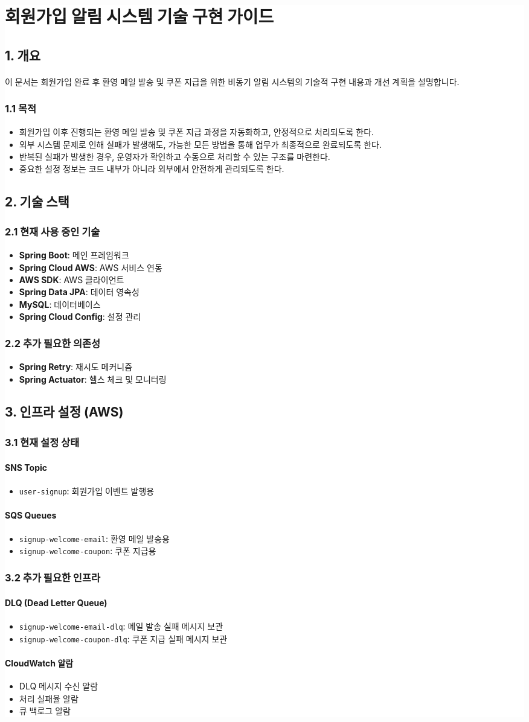 # 회원가입 알림 시스템 기술 구현 가이드

## 1. 개요

이 문서는 회원가입 완료 후 환영 메일 발송 및 쿠폰 지급을 위한 비동기 알림 시스템의 기술적 구현 내용과 개선 계획을 설명합니다.

### 1.1 목적

- 회원가입 이후 진행되는 환영 메일 발송 및 쿠폰 지급 과정을 자동화하고, 안정적으로 처리되도록 한다.
- 외부 시스템 문제로 인해 실패가 발생해도, 가능한 모든 방법을 통해 업무가 최종적으로 완료되도록 한다.
- 반복된 실패가 발생한 경우, 운영자가 확인하고 수동으로 처리할 수 있는 구조를 마련한다.
- 중요한 설정 정보는 코드 내부가 아니라 외부에서 안전하게 관리되도록 한다.

## 2. 기술 스택

### 2.1 현재 사용 중인 기술

- **Spring Boot**: 메인 프레임워크
- **Spring Cloud AWS**: AWS 서비스 연동
- **AWS SDK**: AWS 클라이언트
- **Spring Data JPA**: 데이터 영속성
- **MySQL**: 데이터베이스
- **Spring Cloud Config**: 설정 관리

### 2.2 추가 필요한 의존성

- **Spring Retry**: 재시도 메커니즘
- **Spring Actuator**: 헬스 체크 및 모니터링

## 3. 인프라 설정 (AWS)

### 3.1 현재 설정 상태

#### SNS Topic
- `user-signup`: 회원가입 이벤트 발행용

#### SQS Queues
- `signup-welcome-email`: 환영 메일 발송용
- `signup-welcome-coupon`: 쿠폰 지급용

### 3.2 추가 필요한 인프라

#### DLQ (Dead Letter Queue)
- `signup-welcome-email-dlq`: 메일 발송 실패 메시지 보관
- `signup-welcome-coupon-dlq`: 쿠폰 지급 실패 메시지 보관

#### CloudWatch 알람
- DLQ 메시지 수신 알람
- 처리 실패율 알람
- 큐 백로그 알람
